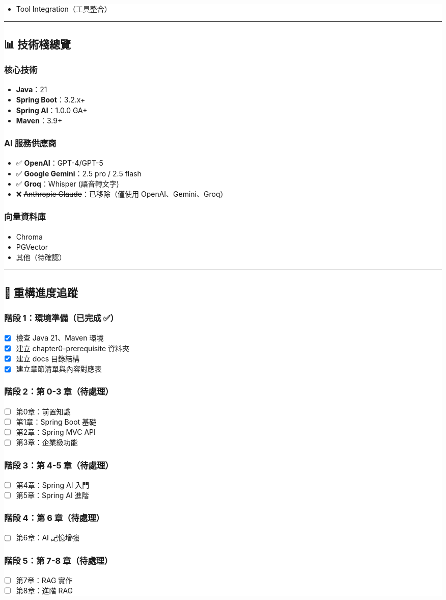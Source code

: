   - Tool Integration（工具整合）

---

## 📊 技術棧總覽

### 核心技術
- **Java**：21
- **Spring Boot**：3.2.x+
- **Spring AI**：1.0.0 GA+
- **Maven**：3.9+

### AI 服務供應商
- ✅ **OpenAI**：GPT-4/GPT-5
- ✅ **Google Gemini**：2.5 pro / 2.5 flash
- ✅ **Groq**：Whisper (語音轉文字)
- ❌ ~~Anthropic Claude~~：已移除（僅使用 OpenAI、Gemini、Groq）

### 向量資料庫
- Chroma
- PGVector
- 其他（待確認）

---

## 🎯 重構進度追蹤

### 階段 1：環境準備（已完成 ✅）
- [x] 檢查 Java 21、Maven 環境
- [x] 建立 chapter0-prerequisite 資料夾
- [x] 建立 docs 目錄結構
- [x] 建立章節清單與內容對應表

### 階段 2：第 0-3 章（待處理）
- [ ] 第0章：前置知識
- [ ] 第1章：Spring Boot 基礎
- [ ] 第2章：Spring MVC API
- [ ] 第3章：企業級功能

### 階段 3：第 4-5 章（待處理）
- [ ] 第4章：Spring AI 入門
- [ ] 第5章：Spring AI 進階

### 階段 4：第 6 章（待處理）
- [ ] 第6章：AI 記憶增強

### 階段 5：第 7-8 章（待處理）
- [ ] 第7章：RAG 實作
- [ ] 第8章：進階 RAG
